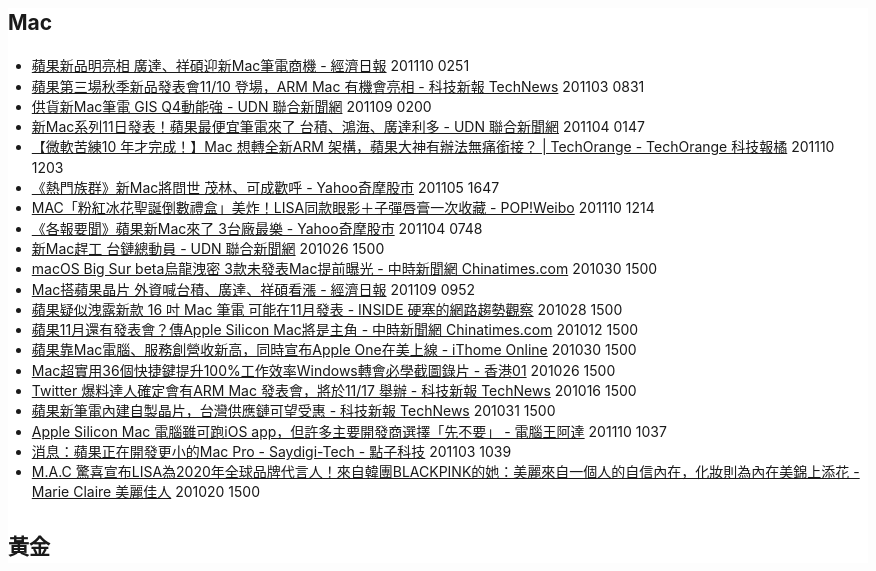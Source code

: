 ## Mac


- [蘋果新品明亮相 廣達、祥碩迎新Mac筆電商機 - 經濟日報](https://money.udn.com/money/story/5612/5002226 "蘋果新品明亮相 廣達、祥碩迎新Mac筆電商機 - 經濟日報") 201110 0251
- [蘋果第三場秋季新品發表會11/10 登場，ARM Mac 有機會亮相 - 科技新報 TechNews](https://technews.tw/2020/11/03/apple-1110-arm-mac/ "蘋果第三場秋季新品發表會11/10 登場，ARM Mac 有機會亮相 - 科技新報 TechNews") 201103 0831
- [供貨新Mac筆電 GIS Q4動能強 - UDN 聯合新聞網](https://udn.com/news/story/7253/4999093 "供貨新Mac筆電 GIS Q4動能強 - UDN 聯合新聞網") 201109 0200
- [新Mac系列11日發表！蘋果最便宜筆電來了 台積、鴻海、廣達利多 - UDN 聯合新聞網](https://udn.com/news/story/7240/4986603 "新Mac系列11日發表！蘋果最便宜筆電來了 台積、鴻海、廣達利多 - UDN 聯合新聞網") 201104 0147
- [【微軟苦練10 年才完成！】Mac 想轉全新ARM 架構，蘋果大神有辦法無痛銜接？ | TechOrange - TechOrange 科技報橘](https://buzzorange.com/techorange/2020/11/10/mac_arm_microsoft_surface/ "【微軟苦練10 年才完成！】Mac 想轉全新ARM 架構，蘋果大神有辦法無痛銜接？ | TechOrange - TechOrange 科技報橘") 201110 1203
- [《熱門族群》新Mac將問世 茂林、可成歡呼 - Yahoo奇摩股市](https://tw.stock.yahoo.com/news/%E7%86%B1%E9%96%80%E6%97%8F%E7%BE%A4-%E6%96%B0mac%E5%B0%87%E5%95%8F%E4%B8%96-%E8%8C%82%E6%9E%97-%E5%8F%AF%E6%88%90%E6%AD%A1%E5%91%BC-004705322.html "《熱門族群》新Mac將問世 茂林、可成歡呼 - Yahoo奇摩股市") 201105 1647
- [MAC「粉紅冰花聖誕倒數禮盒」美炸！LISA同款眼影＋子彈唇膏一次收藏 - POP!Weibo](https://ipop.sina.com.tw/posts/507690 "MAC「粉紅冰花聖誕倒數禮盒」美炸！LISA同款眼影＋子彈唇膏一次收藏 - POP!Weibo") 201110 1214
- [《各報要聞》蘋果新Mac來了 3台廠最樂 - Yahoo奇摩股市](https://tw.stock.yahoo.com/news/%E5%90%84%E5%A0%B1%E8%A6%81%E8%81%9E-%E8%98%8B%E6%9E%9C%E6%96%B0mac%E4%BE%86%E4%BA%86-3%E5%8F%B0%E5%BB%A0%E6%9C%80%E6%A8%82-234853209.html "《各報要聞》蘋果新Mac來了 3台廠最樂 - Yahoo奇摩股市") 201104 0748
- [新Mac趕工 台鏈總動員 - UDN 聯合新聞網](https://udn.com/news/story/7240/4963620 "新Mac趕工 台鏈總動員 - UDN 聯合新聞網") 201026 1500
- [macOS Big Sur beta烏龍洩密 3款未發表Mac提前曝光 - 中時新聞網 Chinatimes.com](https://www.chinatimes.com/realtimenews/20201030002471-260412 "macOS Big Sur beta烏龍洩密 3款未發表Mac提前曝光 - 中時新聞網 Chinatimes.com") 201030 1500
- [Mac搭蘋果晶片 外資喊台積、廣達、祥碩看漲 - 經濟日報](https://money.udn.com/money/story/5607/5000056 "Mac搭蘋果晶片 外資喊台積、廣達、祥碩看漲 - 經濟日報") 201109 0952
- [蘋果疑似洩露新款 16 吋 Mac 筆電 可能在11月發表 - INSIDE 硬塞的網路趨勢觀察](https://www.inside.com.tw/article/21348-16-inch-macbook-Boot-Camp "蘋果疑似洩露新款 16 吋 Mac 筆電 可能在11月發表 - INSIDE 硬塞的網路趨勢觀察") 201028 1500
- [蘋果11月還有發表會？傳Apple Silicon Mac將是主角 - 中時新聞網 Chinatimes.com](https://www.chinatimes.com/realtimenews/20201012002023-260412 "蘋果11月還有發表會？傳Apple Silicon Mac將是主角 - 中時新聞網 Chinatimes.com") 201012 1500
- [蘋果靠Mac電腦、服務創營收新高，同時宣布Apple One在美上線 - iThome Online](https://www.ithome.com.tw/news/140844 "蘋果靠Mac電腦、服務創營收新高，同時宣布Apple One在美上線 - iThome Online") 201030 1500
- [Mac超實用36個快捷鍵提升100%工作效率Windows轉會必學截圖錄片 - 香港01](https://www.hk01.com/%E5%AF%A6%E7%94%A8%E6%95%99%E5%AD%B8/507005/mac%E8%B6%85%E5%AF%A6%E7%94%A836%E5%80%8B%E5%BF%AB%E6%8D%B7%E9%8D%B5%E6%8F%90%E5%8D%87100-%E5%B7%A5%E4%BD%9C%E6%95%88%E7%8E%87-windows%E8%BD%89%E6%9C%83%E5%BF%85%E5%AD%B8%E6%88%AA%E5%9C%96%E9%8C%84%E7%89%87 "Mac超實用36個快捷鍵提升100%工作效率Windows轉會必學截圖錄片 - 香港01") 201026 1500
- [Twitter 爆料達人確定會有ARM Mac 發表會，將於11/17 舉辦 - 科技新報 TechNews](https://ccc.technews.tw/2020/10/16/twitter-arm-mac-jon-prosser/ "Twitter 爆料達人確定會有ARM Mac 發表會，將於11/17 舉辦 - 科技新報 TechNews") 201016 1500
- [蘋果新筆電內建自製晶片，台灣供應鏈可望受惠 - 科技新報 TechNews](https://technews.tw/2020/10/31/apple-mac-use-arm-base-cpu-taiwan-supply-chain/ "蘋果新筆電內建自製晶片，台灣供應鏈可望受惠 - 科技新報 TechNews") 201031 1500
- [Apple Silicon Mac 電腦雖可跑iOS app，但許多主要開發商選擇「先不要」 - 電腦王阿達](https://www.kocpc.com.tw/archives/355616 "Apple Silicon Mac 電腦雖可跑iOS app，但許多主要開發商選擇「先不要」 - 電腦王阿達") 201110 1037
- [消息：蘋果正在開發更小的Mac Pro - Saydigi-Tech - 點子科技](https://saydigi-tech.com/2020/11/31799.html "消息：蘋果正在開發更小的Mac Pro - Saydigi-Tech - 點子科技") 201103 1039
- [M.A.C 驚喜宣布LISA為2020年全球品牌代言人！來自韓團BLACKPINK的她：美麗來自一個人的自信內在，化妝則為內在美錦上添花 - Marie Claire 美麗佳人](https://www.marieclaire.com.tw/beauty/news/53168 "M.A.C 驚喜宣布LISA為2020年全球品牌代言人！來自韓團BLACKPINK的她：美麗來自一個人的自信內在，化妝則為內在美錦上添花 - Marie Claire 美麗佳人") 201020 1500

## 黃金
